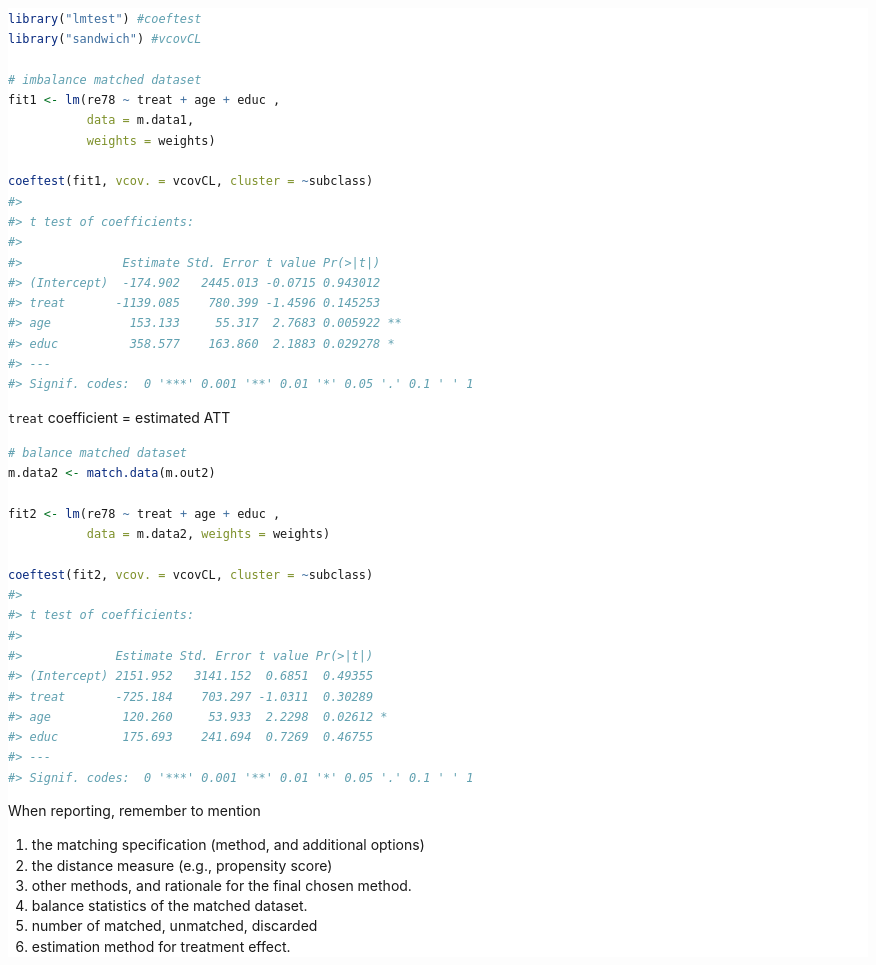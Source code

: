 
```r
library("lmtest") #coeftest
library("sandwich") #vcovCL

# imbalance matched dataset
fit1 <- lm(re78 ~ treat + age + educ ,
           data = m.data1, 
           weights = weights)

coeftest(fit1, vcov. = vcovCL, cluster = ~subclass)
#> 
#> t test of coefficients:
#> 
#>              Estimate Std. Error t value Pr(>|t|)   
#> (Intercept)  -174.902   2445.013 -0.0715 0.943012   
#> treat       -1139.085    780.399 -1.4596 0.145253   
#> age           153.133     55.317  2.7683 0.005922 **
#> educ          358.577    163.860  2.1883 0.029278 * 
#> ---
#> Signif. codes:  0 '***' 0.001 '**' 0.01 '*' 0.05 '.' 0.1 ' ' 1
```

`treat` coefficient = estimated ATT


```r
# balance matched dataset 
m.data2 <- match.data(m.out2)

fit2 <- lm(re78 ~ treat + age + educ , 
           data = m.data2, weights = weights)

coeftest(fit2, vcov. = vcovCL, cluster = ~subclass)
#> 
#> t test of coefficients:
#> 
#>             Estimate Std. Error t value Pr(>|t|)  
#> (Intercept) 2151.952   3141.152  0.6851  0.49355  
#> treat       -725.184    703.297 -1.0311  0.30289  
#> age          120.260     53.933  2.2298  0.02612 *
#> educ         175.693    241.694  0.7269  0.46755  
#> ---
#> Signif. codes:  0 '***' 0.001 '**' 0.01 '*' 0.05 '.' 0.1 ' ' 1
```

When reporting, remember to mention

1.  the matching specification (method, and additional options)
2.  the distance measure (e.g., propensity score)
3.  other methods, and rationale for the final chosen method.
4.  balance statistics of the matched dataset.
5.  number of matched, unmatched, discarded
6.  estimation method for treatment effect.
